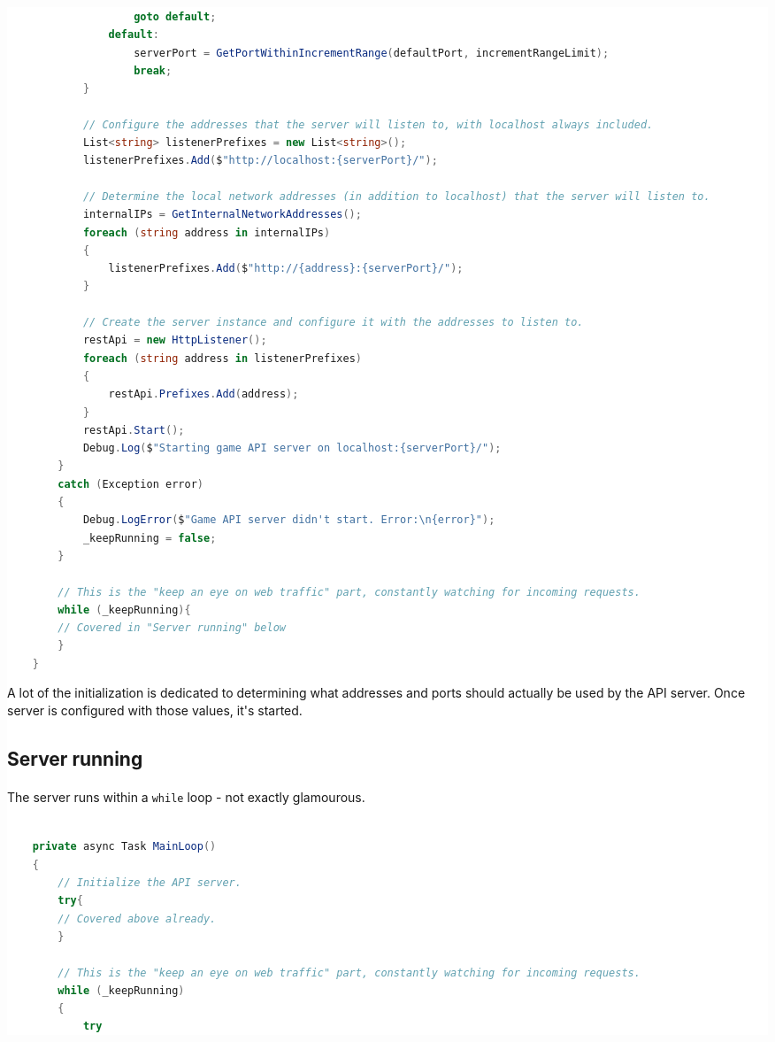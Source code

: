 ```C#
                    goto default;
                default:
                    serverPort = GetPortWithinIncrementRange(defaultPort, incrementRangeLimit);
                    break;
            }

            // Configure the addresses that the server will listen to, with localhost always included.
            List<string> listenerPrefixes = new List<string>();
            listenerPrefixes.Add($"http://localhost:{serverPort}/");

            // Determine the local network addresses (in addition to localhost) that the server will listen to.
            internalIPs = GetInternalNetworkAddresses();
            foreach (string address in internalIPs)
            {
                listenerPrefixes.Add($"http://{address}:{serverPort}/");
            }

            // Create the server instance and configure it with the addresses to listen to.
            restApi = new HttpListener();
            foreach (string address in listenerPrefixes)
            {
                restApi.Prefixes.Add(address);
            }
            restApi.Start();
            Debug.Log($"Starting game API server on localhost:{serverPort}/");
        }
        catch (Exception error)
        {
            Debug.LogError($"Game API server didn't start. Error:\n{error}");
            _keepRunning = false;
        }

        // This is the "keep an eye on web traffic" part, constantly watching for incoming requests.
        while (_keepRunning){
        // Covered in "Server running" below
        }
    }

```

A lot of the initialization is dedicated to determining what addresses and ports should actually be used by the API server. Once server is configured with those values, it's started.


## Server running
The server runs within a `while` loop - not exactly glamourous.

```C#

    private async Task MainLoop()
    {
        // Initialize the API server.
        try{
        // Covered above already.
        }

        // This is the "keep an eye on web traffic" part, constantly watching for incoming requests.
        while (_keepRunning)
        {
            try
```